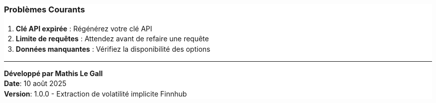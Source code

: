 ### Problèmes Courants
1. **Clé API expirée** : Régénérez votre clé API
2. **Limite de requêtes** : Attendez avant de refaire une requête
3. **Données manquantes** : Vérifiez la disponibilité des options

---

**Développé par Mathis Le Gall**  
**Date**: 10 août 2025  
**Version**: 1.0.0 - Extraction de volatilité implicite Finnhub
